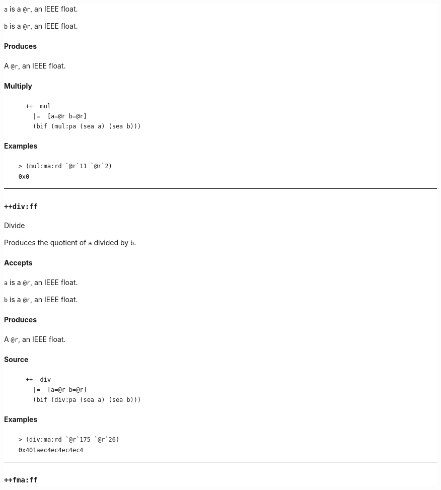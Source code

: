`a` is a `@r`, an IEEE float.

`b` is a `@r`, an IEEE float.

#### Produces

A `@r`, an IEEE float.

#### Multiply

```hoon
      ++  mul
        |=  [a=@r b=@r]
        (bif (mul:pa (sea a) (sea b)))
```

#### Examples

```
    > (mul:ma:rd `@r`11 `@r`2)
    0x0
```

---
### `++div:ff`

Divide

Produces the quotient of `a` divided by `b`.

#### Accepts

`a` is a `@r`, an IEEE float.

`b` is a `@r`, an IEEE float.

#### Produces

A `@r`, an IEEE float.

#### Source

```hoon
      ++  div
        |=  [a=@r b=@r]
        (bif (div:pa (sea a) (sea b)))
```

#### Examples

```
    > (div:ma:rd `@r`175 `@r`26)
    0x401aec4ec4ec4ec4
```

---
### `++fma:ff`

